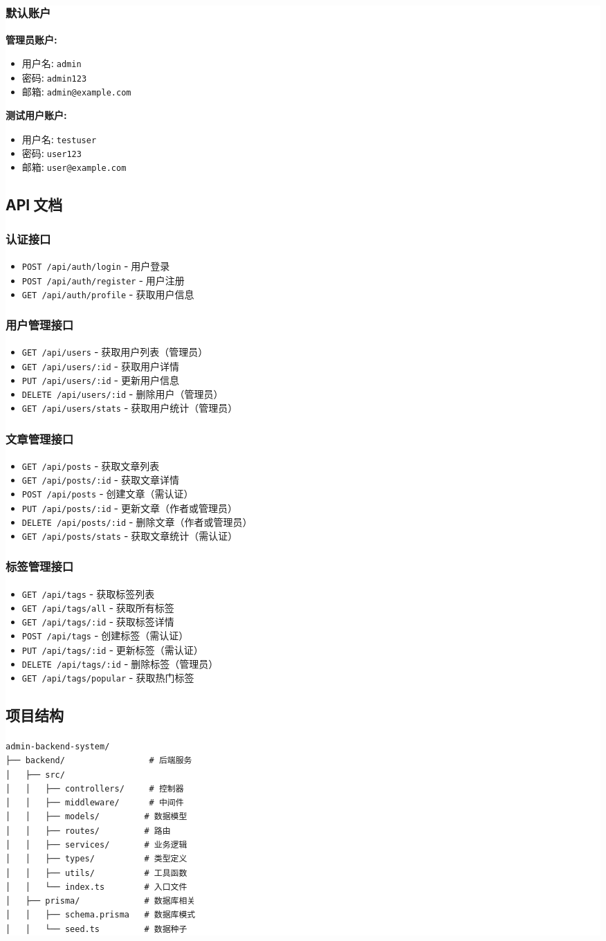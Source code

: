 ### 默认账户

**管理员账户:**
- 用户名: `admin`
- 密码: `admin123`
- 邮箱: `admin@example.com`

**测试用户账户:**
- 用户名: `testuser`
- 密码: `user123`
- 邮箱: `user@example.com`

## API 文档

### 认证接口

- `POST /api/auth/login` - 用户登录
- `POST /api/auth/register` - 用户注册
- `GET /api/auth/profile` - 获取用户信息

### 用户管理接口

- `GET /api/users` - 获取用户列表（管理员）
- `GET /api/users/:id` - 获取用户详情
- `PUT /api/users/:id` - 更新用户信息
- `DELETE /api/users/:id` - 删除用户（管理员）
- `GET /api/users/stats` - 获取用户统计（管理员）

### 文章管理接口

- `GET /api/posts` - 获取文章列表
- `GET /api/posts/:id` - 获取文章详情
- `POST /api/posts` - 创建文章（需认证）
- `PUT /api/posts/:id` - 更新文章（作者或管理员）
- `DELETE /api/posts/:id` - 删除文章（作者或管理员）
- `GET /api/posts/stats` - 获取文章统计（需认证）

### 标签管理接口

- `GET /api/tags` - 获取标签列表
- `GET /api/tags/all` - 获取所有标签
- `GET /api/tags/:id` - 获取标签详情
- `POST /api/tags` - 创建标签（需认证）
- `PUT /api/tags/:id` - 更新标签（需认证）
- `DELETE /api/tags/:id` - 删除标签（管理员）
- `GET /api/tags/popular` - 获取热门标签

## 项目结构

```
admin-backend-system/
├── backend/                 # 后端服务
│   ├── src/
│   │   ├── controllers/     # 控制器
│   │   ├── middleware/      # 中间件
│   │   ├── models/         # 数据模型
│   │   ├── routes/         # 路由
│   │   ├── services/       # 业务逻辑
│   │   ├── types/          # 类型定义
│   │   ├── utils/          # 工具函数
│   │   └── index.ts        # 入口文件
│   ├── prisma/             # 数据库相关
│   │   ├── schema.prisma   # 数据库模式
│   │   └── seed.ts         # 数据种子
```